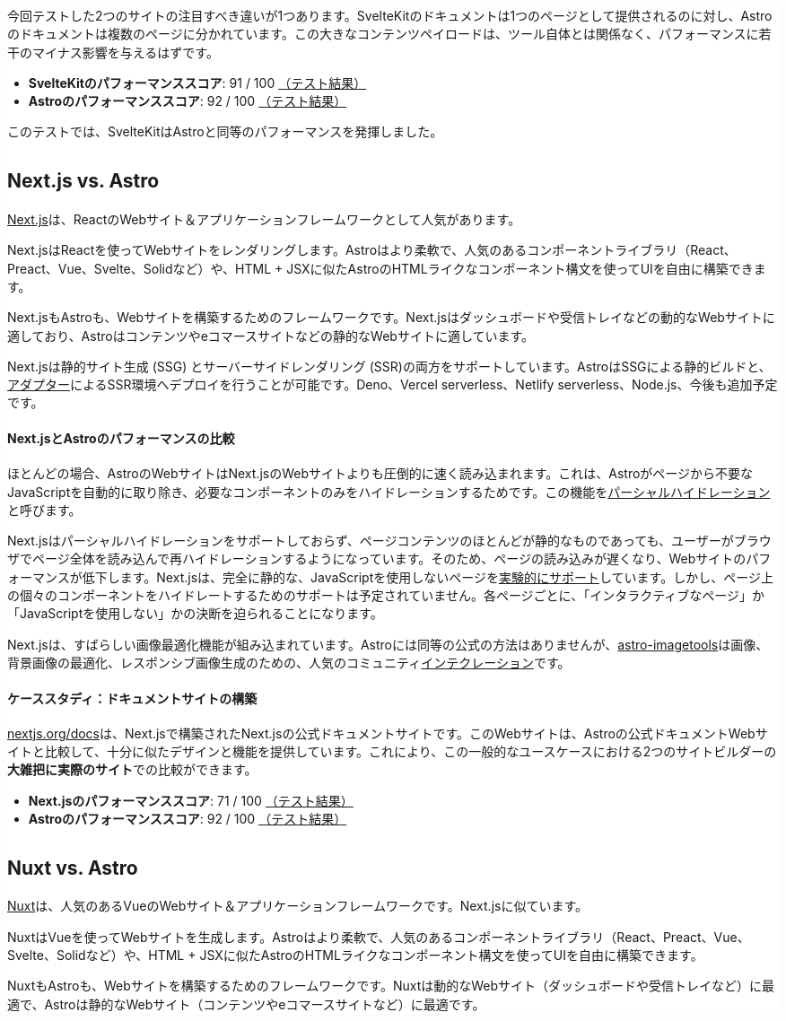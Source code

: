 今回テストした2つのサイトの注目すべき違いが1つあります。SvelteKitのドキュメントは1つのページとして提供されるのに対し、Astroのドキュメントは複数のページに分かれています。この大きなコンテンツペイロードは、ツール自体とは関係なく、パフォーマンスに若干のマイナス影響を与えるはずです。

- **SvelteKitのパフォーマンススコア**: 91 / 100 [（テスト結果）](/lighthouse/sveltekit/)
- **Astroのパフォーマンススコア**: 92 / 100 [（テスト結果）](/lighthouse/astro/)

このテストでは、SvelteKitはAstroと同等のパフォーマンスを発揮しました。

## Next.js vs. Astro

[Next.js](https://nextjs.org/)は、ReactのWebサイト＆アプリケーションフレームワークとして人気があります。

Next.jsはReactを使ってWebサイトをレンダリングします。Astroはより柔軟で、人気のあるコンポーネントライブラリ（React、Preact、Vue、Svelte、Solidなど）や、HTML + JSXに似たAstroのHTMLライクなコンポーネント構文を使ってUIを自由に構築できます。

Next.jsもAstroも、Webサイトを構築するためのフレームワークです。Next.jsはダッシュボードや受信トレイなどの動的なWebサイトに適しており、Astroはコンテンツやeコマースサイトなどの静的なWebサイトに適しています。

Next.jsは静的サイト生成 (SSG) とサーバーサイドレンダリング (SSR)の両方をサポートしています。AstroはSSGによる静的ビルドと、[アダプター](/ja/guides/server-side-rendering/#enabling-ssr-in-your-project)によるSSR環境へデプロイを行うことが可能です。Deno、Vercel serverless、Netlify serverless、Node.js、今後も追加予定です。


#### Next.jsとAstroのパフォーマンスの比較

ほとんどの場合、AstroのWebサイトはNext.jsのWebサイトよりも圧倒的に速く読み込まれます。これは、Astroがページから不要なJavaScriptを自動的に取り除き、必要なコンポーネントのみをハイドレーションするためです。この機能を[パーシャルハイドレーション](/ja/concepts/islands/)と呼びます。

Next.jsはパーシャルハイドレーションをサポートしておらず、ページコンテンツのほとんどが静的なものであっても、ユーザーがブラウザでページ全体を読み込んで再ハイドレーションするようになっています。そのため、ページの読み込みが遅くなり、Webサイトのパフォーマンスが低下します。Next.jsは、完全に静的な、JavaScriptを使用しないページを[実験的にサポート](https://piccalil.li/blog/new-year-new-website/#heading-no-client-side-react-code)しています。しかし、ページ上の個々のコンポーネントをハイドレートするためのサポートは予定されていません。各ページごとに、「インタラクティブなページ」か「JavaScriptを使用しない」かの決断を迫られることになります。

Next.jsは、すばらしい画像最適化機能が組み込まれています。Astroには同等の公式の方法はありませんが、[astro-imagetools](https://github.com/RafidMuhymin/astro-imagetools#readme)は画像、背景画像の最適化、レスポンシブ画像生成のための、人気のコミュニティ[インテクレーション](https://astro.build/integrations/)です。

#### ケーススタディ：ドキュメントサイトの構築

[nextjs.org/docs](https://nextjs.org/docs/getting-started)は、Next.jsで構築されたNext.jsの公式ドキュメントサイトです。このWebサイトは、Astroの公式ドキュメントWebサイトと比較して、十分に似たデザインと機能を提供しています。これにより、この一般的なユースケースにおける2つのサイトビルダーの**大雑把に実際のサイト**での比較ができます。

- **Next.jsのパフォーマンススコア**: 71 / 100 [（テスト結果）](/lighthouse/next/)
- **Astroのパフォーマンススコア**: 92 / 100 [（テスト結果）](/lighthouse/astro/)




## Nuxt vs. Astro

[Nuxt](https://nuxtjs.org/)は、人気のあるVueのWebサイト＆アプリケーションフレームワークです。Next.jsに似ています。

NuxtはVueを使ってWebサイトを生成します。Astroはより柔軟で、人気のあるコンポーネントライブラリ（React、Preact、Vue、Svelte、Solidなど）や、HTML + JSXに似たAstroのHTMLライクなコンポーネント構文を使ってUIを自由に構築できます。

NuxtもAstroも、Webサイトを構築するためのフレームワークです。Nuxtは動的なWebサイト（ダッシュボードや受信トレイなど）に最適で、Astroは静的なWebサイト（コンテンツやeコマースサイトなど）に最適です。
